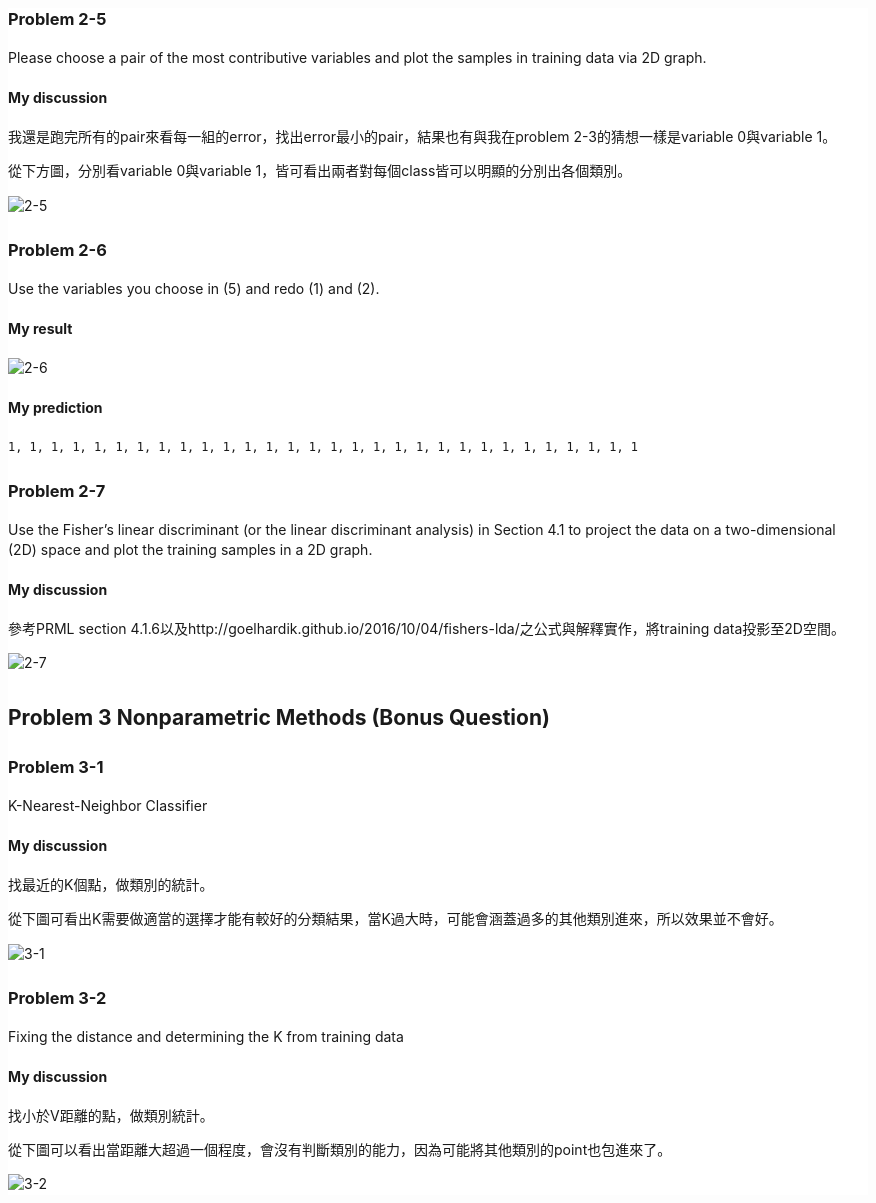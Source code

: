 ### Problem 2-5

Please choose a pair of the most contributive variables and plot the samples in training data via 2D graph.

#### My discussion

我還是跑完所有的pair來看每一組的error，找出error最小的pair，結果也有與我在problem 2-3的猜想一樣是variable 0與variable 1。

從下方圖，分別看variable 0與variable 1，皆可看出兩者對每個class皆可以明顯的分別出各個類別。

![2-5](/home/pinyuan/Documents/ML/hw/hw2/pic/2-5.png)

### Problem 2-6

Use the variables you choose in (5) and redo (1) and (2).

#### My result

![2-6](/home/pinyuan/Documents/ML/hw/hw2/pic/2-6.png)

#### My prediction 

```
1, 1, 1, 1, 1, 1, 1, 1, 1, 1, 1, 1, 1, 1, 1, 1, 1, 1, 1, 1, 1, 1, 1, 1, 1, 1, 1, 1, 1, 1
```

### Problem 2-7

Use the Fisher’s linear discriminant (or the linear discriminant analysis) in Section 4.1 to project the data on a two-dimensional (2D) space and plot the training samples in a 2D graph.

#### My discussion

參考PRML section 4.1.6以及http://goelhardik.github.io/2016/10/04/fishers-lda/之公式與解釋實作，將training data投影至2D空間。

![2-7](/home/pinyuan/Documents/ML/hw/hw2/pic/2-7.png)



## Problem 3 Nonparametric Methods (Bonus Question)

### Problem 3-1 

K-Nearest-Neighbor Classifier

#### My discussion

找最近的K個點，做類別的統計。

從下圖可看出K需要做適當的選擇才能有較好的分類結果，當K過大時，可能會涵蓋過多的其他類別進來，所以效果並不會好。

![3-1](/home/pinyuan/Documents/ML/hw/hw2/pic/3-1.png)

### Problem 3-2

 Fixing the distance and determining the K from training data

#### My discussion

找小於V距離的點，做類別統計。

從下圖可以看出當距離大超過一個程度，會沒有判斷類別的能力，因為可能將其他類別的point也包進來了。

![3-2](/home/pinyuan/Documents/ML/hw/hw2/pic/3-2.png)